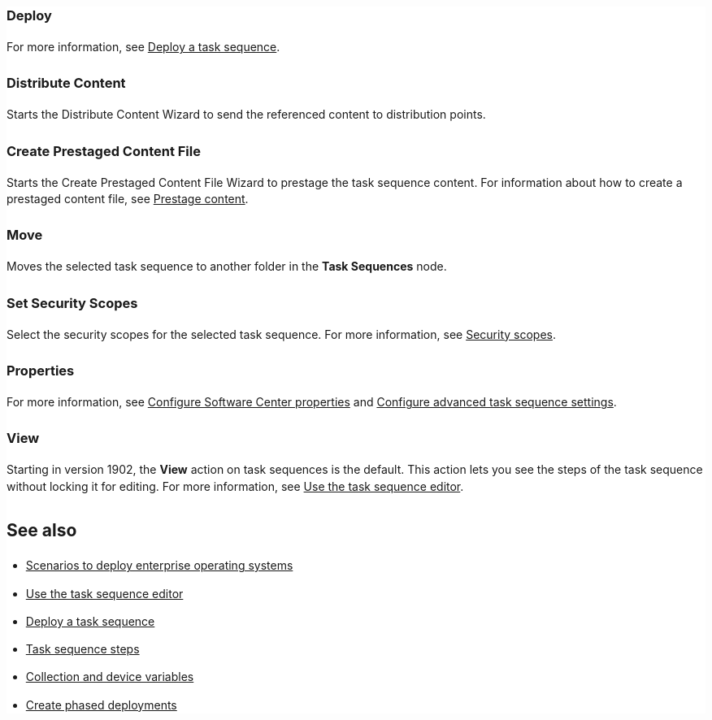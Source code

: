 ### Deploy

For more information, see [Deploy a task sequence](deploy-a-task-sequence.md).

### Distribute Content

Starts the Distribute Content Wizard to send the referenced content to distribution points.

### Create Prestaged Content File

Starts the Create Prestaged Content File Wizard to prestage the task sequence content. For information about how to create a prestaged content file, see [Prestage content](../../core/servers/deploy/configure/deploy-and-manage-content.md#bkmk_prestage).

### Move

Moves the selected task sequence to another folder in the **Task Sequences** node.

### Set Security Scopes

Select the security scopes for the selected task sequence. For more information, see [Security scopes](../../core/understand/fundamentals-of-role-based-administration.md#bkmk_PlanScope).

### Properties

For more information, see [Configure Software Center properties](#bkmk_prop-general) and [Configure advanced task sequence settings](#bkmk_prop-advanced).

### View


Starting in version 1902, the **View** action on task sequences is the default. This action lets you see the steps of the task sequence without locking it for editing. For more information, see [Use the task sequence editor](../understand/task-sequence-editor.md#bkmk_view).

## See also

- [Scenarios to deploy enterprise operating systems](scenarios-to-deploy-enterprise-operating-systems.md)

- [Use the task sequence editor](../understand/task-sequence-editor.md)

- [Deploy a task sequence](deploy-a-task-sequence.md)

- [Task sequence steps](../understand/task-sequence-steps.md)

- [Collection and device variables](../understand/using-task-sequence-variables.md#bkmk_set-coll-var)

- [Create phased deployments](create-phased-deployment-for-task-sequence.md)
